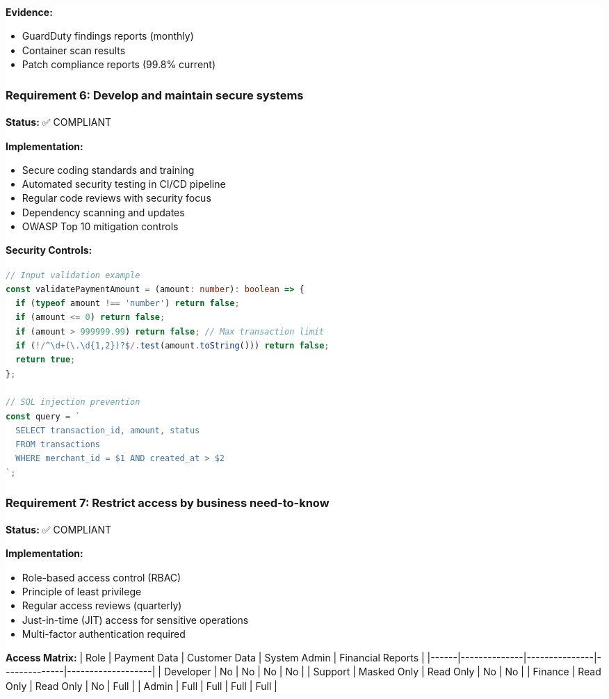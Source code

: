**Evidence:**
- GuardDuty findings reports (monthly)
- Container scan results
- Patch compliance reports (99.8% current)

### Requirement 6: Develop and maintain secure systems

**Status:** ✅ COMPLIANT

**Implementation:**
- Secure coding standards and training
- Automated security testing in CI/CD pipeline
- Regular code reviews with security focus
- Dependency scanning and updates
- OWASP Top 10 mitigation controls

**Security Controls:**
```typescript
// Input validation example
const validatePaymentAmount = (amount: number): boolean => {
  if (typeof amount !== 'number') return false;
  if (amount <= 0) return false;
  if (amount > 999999.99) return false; // Max transaction limit
  if (!/^\d+(\.\d{1,2})?$/.test(amount.toString())) return false;
  return true;
};

// SQL injection prevention
const query = `
  SELECT transaction_id, amount, status 
  FROM transactions 
  WHERE merchant_id = $1 AND created_at > $2
`;
```

### Requirement 7: Restrict access by business need-to-know

**Status:** ✅ COMPLIANT

**Implementation:**
- Role-based access control (RBAC)
- Principle of least privilege
- Regular access reviews (quarterly)
- Just-in-time (JIT) access for sensitive operations
- Multi-factor authentication required

**Access Matrix:**
| Role | Payment Data | Customer Data | System Admin | Financial Reports |
|------|--------------|---------------|--------------|-------------------|
| Developer | No | No | No | No |
| Support | Masked Only | Read Only | No | No |
| Finance | Read Only | Read Only | No | Full |
| Admin | Full | Full | Full | Full |
